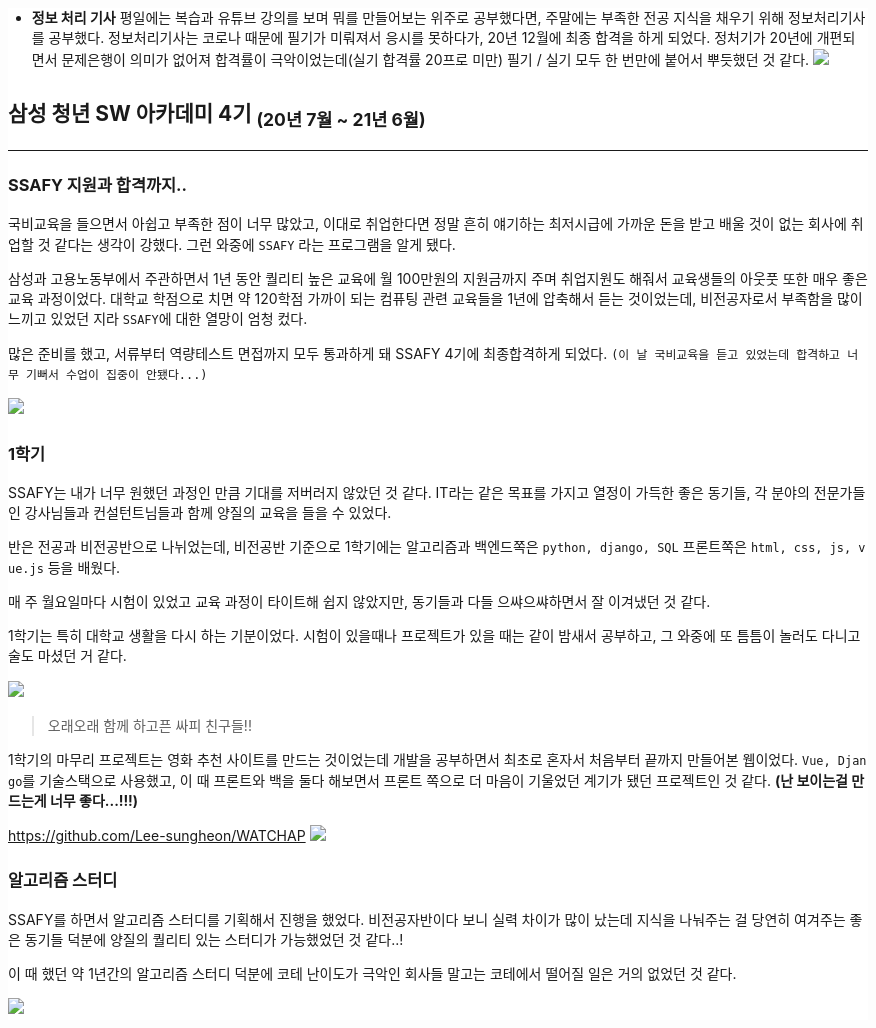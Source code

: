 - **정보 처리 기사**
  평일에는 복습과 유튜브 강의를 보며 뭐를 만들어보는 위주로 공부했다면, 주말에는 부족한 전공 지식을 채우기 위해 정보처리기사를 공부했다. 정보처리기사는 코로나 때문에 필기가 미뤄져서 응시를 못하다가, 20년 12월에 최종 합격을 하게 되었다. 정처기가 20년에 개편되면서 문제은행이 의미가 없어져 합격률이 극악이었는데(실기 합격률 20프로 미만) 필기 / 실기 모두 한 번만에 붙어서 뿌듯했던 것 같다.
  ![](https://images.velog.io/images/rkd028/post/8b7096de-4d32-476d-81ca-944c27630081/0102171648908036.jpeg)

## 삼성 청년 SW 아카데미 4기 <sub>(20년 7월 ~ 21년 6월)</sub>
---
### SSAFY 지원과 합격까지..

국비교육을 들으면서 아쉽고 부족한 점이 너무 많았고, 이대로 취업한다면 정말 흔히 얘기하는 최저시급에 가까운 돈을 받고 배울 것이 없는 회사에 취업할 것 같다는 생각이 강했다. 그런 와중에 `SSAFY` 라는 프로그램을 알게 됐다.

삼성과 고용노동부에서 주관하면서 1년 동안 퀄리티 높은 교육에 월 100만원의 지원금까지 주며 취업지원도 해줘서 교육생들의 아웃풋 또한 매우 좋은 교육 과정이었다.
대학교 학점으로 치면 약 120학점 가까이 되는 컴퓨팅 관련 교육들을 1년에 압축해서 듣는 것이었는데, 비전공자로서 부족함을 많이 느끼고 있었던 지라 `SSAFY`에 대한 열망이 엄청 컸다.

많은 준비를 했고, 서류부터 역량테스트 면접까지 모두 통과하게 돼 SSAFY 4기에 최종합격하게 되었다. `(이 날 국비교육을 듣고 있었는데 합격하고 너무 기뻐서 수업이 집중이 안됐다...)`

<img src="https://images.velog.io/images/rkd028/post/a664fc50-7482-4633-a106-d4005881f1ba/KakaoTalk_Photo_2022-01-02-17-07-11%20003.jpeg" width='50%'>

### 1학기
SSAFY는 내가 너무 원했던 과정인 만큼 기대를 저버러지 않았던 것 같다. IT라는 같은 목표를 가지고 열정이 가득한 좋은 동기들, 각 분야의 전문가들인 강사님들과 컨설턴트님들과 함께 양질의 교육을 들을 수 있었다.

반은 전공과 비전공반으로 나뉘었는데, 비전공반 기준으로 1학기에는 알고리즘과 백엔드쪽은 `python, django, SQL` 프론트쪽은 `html, css, js, vue.js` 등을 배웠다.

매 주 월요일마다 시험이 있었고 교육 과정이 타이트해 쉽지 않았지만, 동기들과 다들 으쌰으쌰하면서 잘 이겨냈던 것 같다.

1학기는 특히 대학교 생활을 다시 하는 기분이었다. 시험이 있을때나 프로젝트가 있을 때는 같이 밤새서 공부하고, 그 와중에 또 틈틈이 놀러도 다니고 술도 마셨던 거 같다.

![](https://images.velog.io/images/rkd028/post/591b1e07-232c-4514-9acb-96e0611d6b56/KakaoTalk_Photo_2022-01-02-17-41-13.jpeg)

>오래오래 함께 하고픈 싸피 친구들!!



1학기의 마무리 프로젝트는 영화 추천 사이트를 만드는 것이었는데 개발을 공부하면서 최초로 혼자서 처음부터 끝까지 만들어본 웹이었다. `Vue, Django`를 기술스택으로 사용했고, 이 때 프론트와 백을 둘다 해보면서 프론트 쪽으로 더 마음이 기울었던 계기가 됐던 프로젝트인 것 같다. **(난 보이는걸 만드는게 너무 좋다...!!!)**

https://github.com/Lee-sungheon/WATCHAP
![](https://images.velog.io/images/rkd028/post/bb31e80a-9100-46d9-887f-9f2945ac775a/%E1%84%89%E1%85%B3%E1%84%8F%E1%85%B3%E1%84%85%E1%85%B5%E1%86%AB%E1%84%89%E1%85%A3%E1%86%BA%202022-01-02%20%E1%84%8B%E1%85%A9%E1%84%92%E1%85%AE%205.56.47.png)


### 알고리즘 스터디
SSAFY를 하면서 알고리즘 스터디를 기획해서 진행을 했었다. 비전공자반이다 보니 실력 차이가 많이 났는데 지식을 나눠주는 걸 당연히 여겨주는 좋은 동기들 덕분에 양질의 퀄리티 있는 스터디가 가능했었던 것 같다..!

이 때 했던 약 1년간의 알고리즘 스터디 덕분에 코테 난이도가 극악인 회사들 말고는 코테에서 떨어질 일은 거의 없었던 것 같다.

![](https://images.velog.io/images/rkd028/post/c27884e1-e919-4315-bec7-fa43c1e99fd3/%E1%84%89%E1%85%B3%E1%84%8F%E1%85%B3%E1%84%85%E1%85%B5%E1%86%AB%E1%84%89%E1%85%A3%E1%86%BA%202022-01-02%20%E1%84%8B%E1%85%A9%E1%84%92%E1%85%AE%205.45.04.png)
